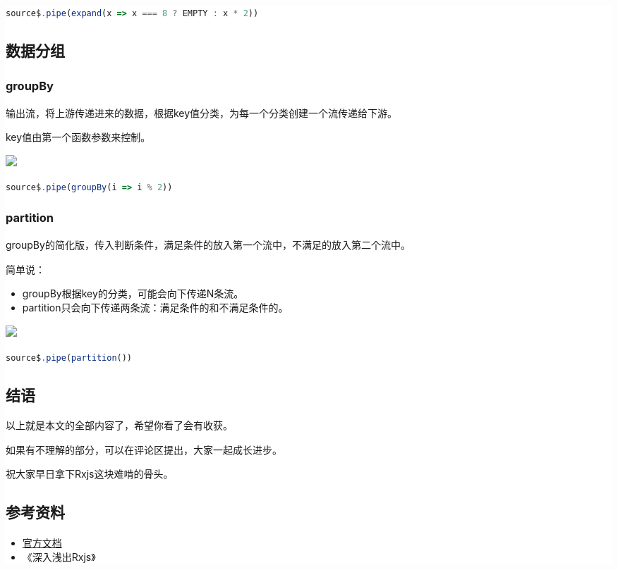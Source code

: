 ```js
source$.pipe(expand(x => x === 8 ? EMPTY : x * 2))
```



## 数据分组

### groupBy

输出流，将上游传递进来的数据，根据key值分类，为每一个分类创建一个流传递给下游。

key值由第一个函数参数来控制。

<img src="https://cn.rx.js.org/img/groupBy.png" height="200"/>

```js
source$.pipe(groupBy(i => i % 2))
```

### partition

groupBy的简化版，传入判断条件，满足条件的放入第一个流中，不满足的放入第二个流中。

简单说：

- groupBy根据key的分类，可能会向下传递N条流。
- partition只会向下传递两条流：满足条件的和不满足条件的。

<img src="https://cn.rx.js.org/img/partition.png" height="200"/>

```js
source$.pipe(partition())
```



## 结语

以上就是本文的全部内容了，希望你看了会有收获。

如果有不理解的部分，可以在评论区提出，大家一起成长进步。

祝大家早日拿下Rxjs这块难啃的骨头。



## 参考资料

- [官方文档](https://cn.rx.js.org/manual/overview.html)
- 《深入浅出Rxjs》